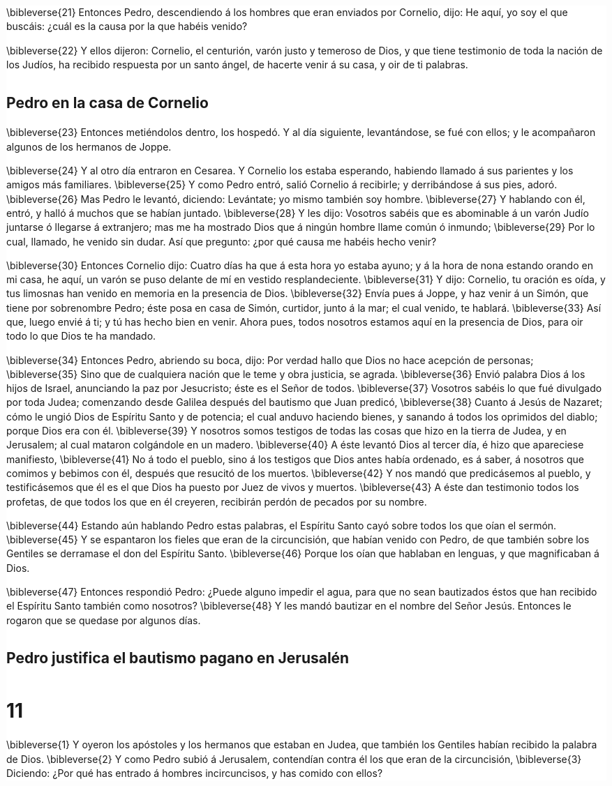 \bibleverse{21} Entonces Pedro, descendiendo á los hombres que eran enviados por Cornelio, dijo: He aquí, yo soy el que buscáis: ¿cuál es la causa por la que habéis venido?

\bibleverse{22} Y ellos dijeron: Cornelio, el centurión, varón justo y temeroso de Dios, y que tiene testimonio de toda la nación de los Judíos, ha recibido respuesta por un santo ángel, de hacerte venir á su casa, y oir de ti palabras.

## Pedro en la casa de Cornelio
\bibleverse{23} Entonces metiéndolos dentro, los hospedó. Y al día siguiente, levantándose, se fué con ellos; y le acompañaron algunos de los hermanos de Joppe.

\bibleverse{24} Y al otro día entraron en Cesarea. Y Cornelio los estaba esperando, habiendo llamado á sus parientes y los amigos más familiares. \bibleverse{25} Y como Pedro entró, salió Cornelio á recibirle; y derribándose á sus pies, adoró. \bibleverse{26} Mas Pedro le levantó, diciendo: Levántate; yo mismo también soy hombre. \bibleverse{27} Y hablando con él, entró, y halló á muchos que se habían juntado. \bibleverse{28} Y les dijo: Vosotros sabéis que es abominable á un varón Judío juntarse ó llegarse á extranjero; mas me ha mostrado Dios que á ningún hombre llame común ó inmundo; \bibleverse{29} Por lo cual, llamado, he venido sin dudar. Así que pregunto: ¿por qué causa me habéis hecho venir?

\bibleverse{30} Entonces Cornelio dijo: Cuatro días ha que á esta hora yo estaba ayuno; y á la hora de nona estando orando en mi casa, he aquí, un varón se puso delante de mí en vestido resplandeciente. \bibleverse{31} Y dijo: Cornelio, tu oración es oída, y tus limosnas han venido en memoria en la presencia de Dios. \bibleverse{32} Envía pues á Joppe, y haz venir á un Simón, que tiene por sobrenombre Pedro; éste posa en casa de Simón, curtidor, junto á la mar; el cual venido, te hablará. \bibleverse{33} Así que, luego envié á ti; y tú has hecho bien en venir. Ahora pues, todos nosotros estamos aquí en la presencia de Dios, para oir todo lo que Dios te ha mandado.

\bibleverse{34} Entonces Pedro, abriendo su boca, dijo: Por verdad hallo que Dios no hace acepción de personas; \bibleverse{35} Sino que de cualquiera nación que le teme y obra justicia, se agrada. \bibleverse{36} Envió palabra Dios á los hijos de Israel, anunciando la paz por Jesucristo; éste es el Señor de todos. \bibleverse{37} Vosotros sabéis lo que fué divulgado por toda Judea; comenzando desde Galilea después del bautismo que Juan predicó, \bibleverse{38} Cuanto á Jesús de Nazaret; cómo le ungió Dios de Espíritu Santo y de potencia; el cual anduvo haciendo bienes, y sanando á todos los oprimidos del diablo; porque Dios era con él. \bibleverse{39} Y nosotros somos testigos de todas las cosas que hizo en la tierra de Judea, y en Jerusalem; al cual mataron colgándole en un madero. \bibleverse{40} A éste levantó Dios al tercer día, é hizo que apareciese manifiesto, \bibleverse{41} No á todo el pueblo, sino á los testigos que Dios antes había ordenado, es á saber, á nosotros que comimos y bebimos con él, después que resucitó de los muertos. \bibleverse{42} Y nos mandó que predicásemos al pueblo, y testificásemos que él es el que Dios ha puesto por Juez de vivos y muertos. \bibleverse{43} A éste dan testimonio todos los profetas, de que todos los que en él creyeren, recibirán perdón de pecados por su nombre.

\bibleverse{44} Estando aún hablando Pedro estas palabras, el Espíritu Santo cayó sobre todos los que oían el sermón. \bibleverse{45} Y se espantaron los fieles que eran de la circuncisión, que habían venido con Pedro, de que también sobre los Gentiles se derramase el don del Espíritu Santo. \bibleverse{46} Porque los oían que hablaban en lenguas, y que magnificaban á Dios.

\bibleverse{47} Entonces respondió Pedro: ¿Puede alguno impedir el agua, para que no sean bautizados éstos que han recibido el Espíritu Santo también como nosotros? \bibleverse{48} Y les mandó bautizar en el nombre del Señor Jesús. Entonces le rogaron que se quedase por algunos días. 

## Pedro justifica el bautismo pagano en Jerusalén
# 11 
\bibleverse{1} Y oyeron los apóstoles y los hermanos que estaban en Judea, que también los Gentiles habían recibido la palabra de Dios. \bibleverse{2} Y como Pedro subió á Jerusalem, contendían contra él los que eran de la circuncisión, \bibleverse{3} Diciendo: ¿Por qué has entrado á hombres incircuncisos, y has comido con ellos?
